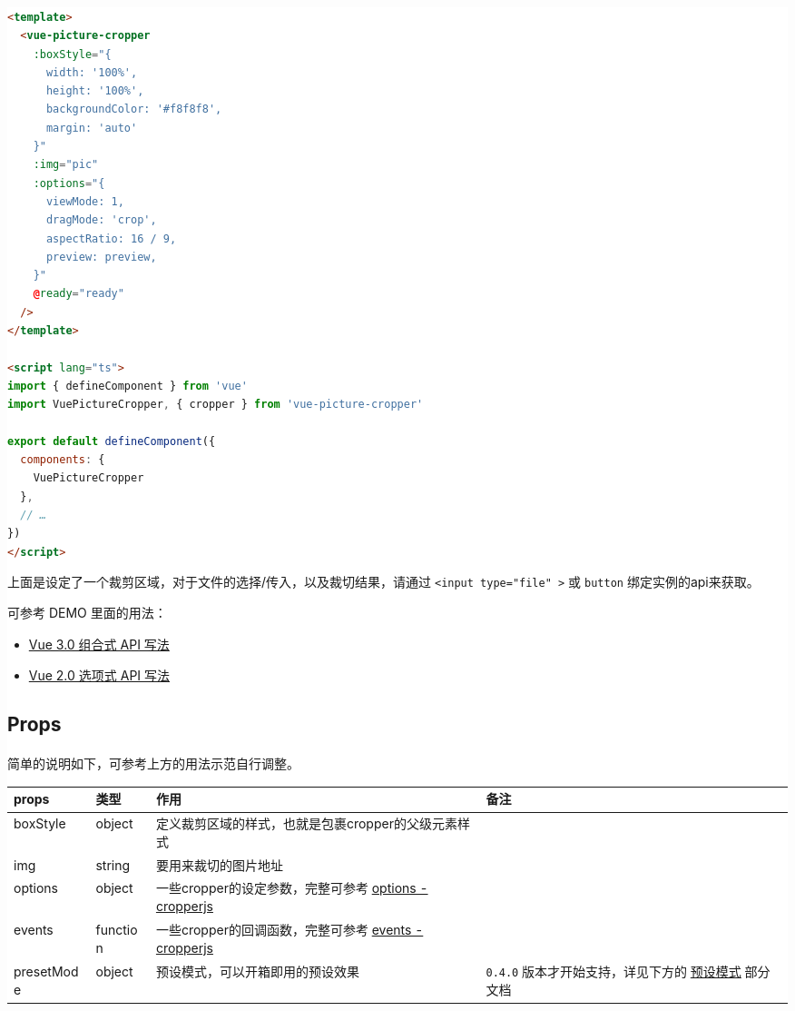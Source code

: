 ```html
<template>
  <vue-picture-cropper
    :boxStyle="{
      width: '100%',
      height: '100%',
      backgroundColor: '#f8f8f8',
      margin: 'auto'
    }"
    :img="pic"
    :options="{
      viewMode: 1,
      dragMode: 'crop',
      aspectRatio: 16 / 9,
      preview: preview,
    }"
    @ready="ready"
  />
</template>

<script lang="ts">
import { defineComponent } from 'vue'
import VuePictureCropper, { cropper } from 'vue-picture-cropper'

export default defineComponent({
  components: {
    VuePictureCropper
  },
  // …
})
</script>
```

上面是设定了一个裁剪区域，对于文件的选择/传入，以及裁切结果，请通过 `<input type="file" >` 或 `button` 绑定实例的api来获取。

可参考 DEMO 里面的用法：

- [Vue 3.0 组合式 API 写法](https://github.com/chengpeiquan/vue-picture-cropper-demo/blob/main/src/views/composition.vue)

- [Vue 2.0 选项式 API 写法](https://github.com/chengpeiquan/vue-picture-cropper-demo/blob/main/src/views/options.vue)

## Props

简单的说明如下，可参考上方的用法示范自行调整。

props|类型|作用|备注
:--|:--|:--|:--
boxStyle|object|定义裁剪区域的样式，也就是包裹cropper的父级元素样式|
img|string|要用来裁切的图片地址|
options|object|一些cropper的设定参数，完整可参考 [options - cropperjs](https://github.com/fengyuanchen/cropperjs#options)|
events|function|一些cropper的回调函数，完整可参考 [events - cropperjs](https://github.com/fengyuanchen/cropperjs#events)|
presetMode|object|预设模式，可以开箱即用的预设效果|`0.4.0` 版本才开始支持，详见下方的 [预设模式](#预设模式) 部分文档
